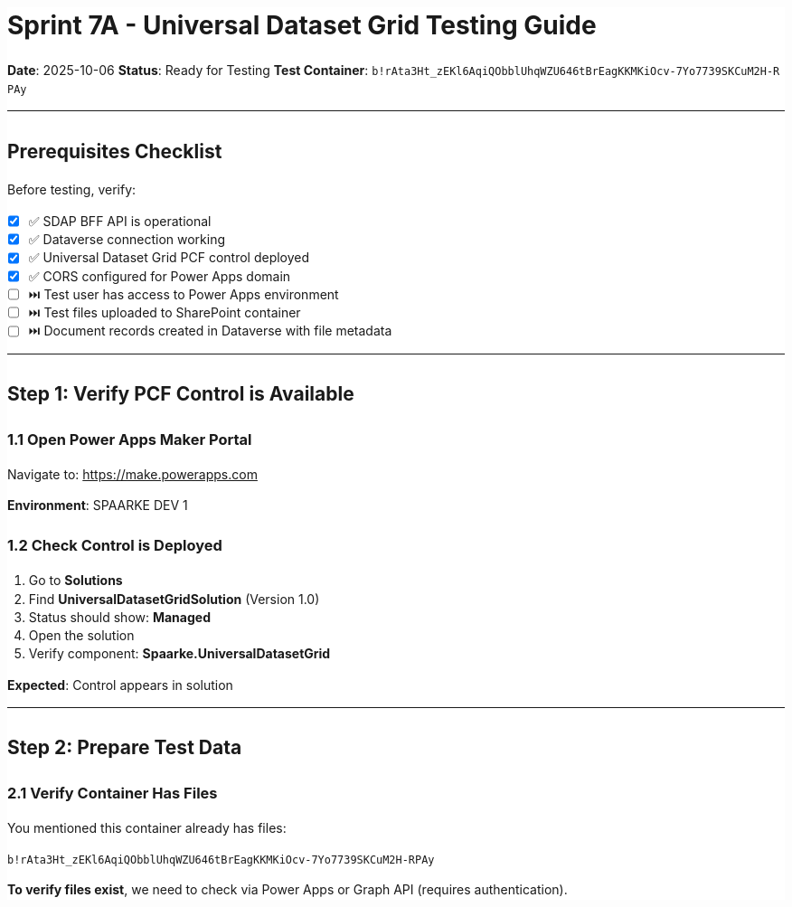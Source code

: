 # Sprint 7A - Universal Dataset Grid Testing Guide

**Date**: 2025-10-06
**Status**: Ready for Testing
**Test Container**: `b!rAta3Ht_zEKl6AqiQObblUhqWZU646tBrEagKKMKiOcv-7Yo7739SKCuM2H-RPAy`

---

## Prerequisites Checklist

Before testing, verify:

- [x] ✅ SDAP BFF API is operational
- [x] ✅ Dataverse connection working
- [x] ✅ Universal Dataset Grid PCF control deployed
- [x] ✅ CORS configured for Power Apps domain
- [ ] ⏭️ Test user has access to Power Apps environment
- [ ] ⏭️ Test files uploaded to SharePoint container
- [ ] ⏭️ Document records created in Dataverse with file metadata

---

## Step 1: Verify PCF Control is Available

### 1.1 Open Power Apps Maker Portal

Navigate to: https://make.powerapps.com

**Environment**: SPAARKE DEV 1

### 1.2 Check Control is Deployed

1. Go to **Solutions**
2. Find **UniversalDatasetGridSolution** (Version 1.0)
3. Status should show: **Managed**
4. Open the solution
5. Verify component: **Spaarke.UniversalDatasetGrid**

**Expected**: Control appears in solution

---

## Step 2: Prepare Test Data

### 2.1 Verify Container Has Files

You mentioned this container already has files:
```
b!rAta3Ht_zEKl6AqiQObblUhqWZU646tBrEagKKMKiOcv-7Yo7739SKCuM2H-RPAy
```

**To verify files exist**, we need to check via Power Apps or Graph API (requires authentication).
